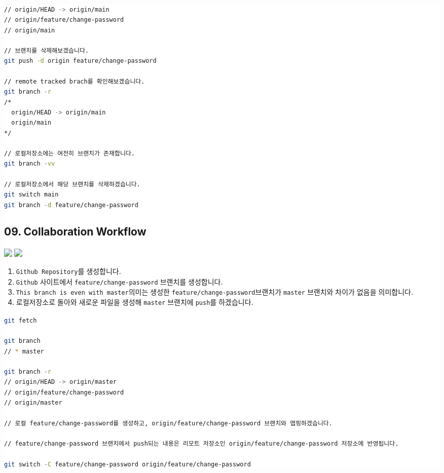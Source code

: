 ```bash
// origin/HEAD -> origin/main
// origin/feature/change-password
// origin/main

// 브랜치를 삭제해보겠습니다.
git push -d origin feature/change-password

// remote tracked brach를 확인해보겠습니다.
git branch -r
/*
  origin/HEAD -> origin/main
  origin/main
*/

// 로컬저장소에는 여전히 브랜치가 존재합니다.
git branch -vv

// 로컬저장소에서 해당 브랜치를 삭제하겠습니다.
git switch main
git branch -d feature/change-password
```

## 09. Collaboration Workflow

<img style="width: 100vw;" src="https://cdn-images-1.medium.com/max/800/1*Mv30BvBIi-3Fmw1QGJKnOg.png" />
<img style="width: 100vw;" src="https://cdn-images-1.medium.com/max/800/1*ES1EO10qih3s7yUplZSPYw.png" />

1. `Github Repository`를 생성합니다.
2. `Github` 사이트에서 `feature/change-password` 브랜치를 생성합니다.
3. `This branch is even with master`의미는 생성한 `feature/change-password`브랜치가 `master` 브랜치와 차이가 없음을 의미합니다.
4. 로컬저장소로 돌아와 새로운 파일을 생성해 `master` 브랜치에 `push`를 하겠습니다.

```bash
git fetch

git branch
// * master

git branch -r
// origin/HEAD -> origin/master
// origin/feature/change-password
// origin/master

// 로컬 feature/change-password를 생성하고, origin/feature/change-password 브랜치와 맵핑하겠습니다.

// feature/change-password 브랜치에서 push되는 내용은 리모트 저장소인 origin/feature/change-password 저장소에 반영됩니다.

git switch -C feature/change-password origin/feature/change-password
```
